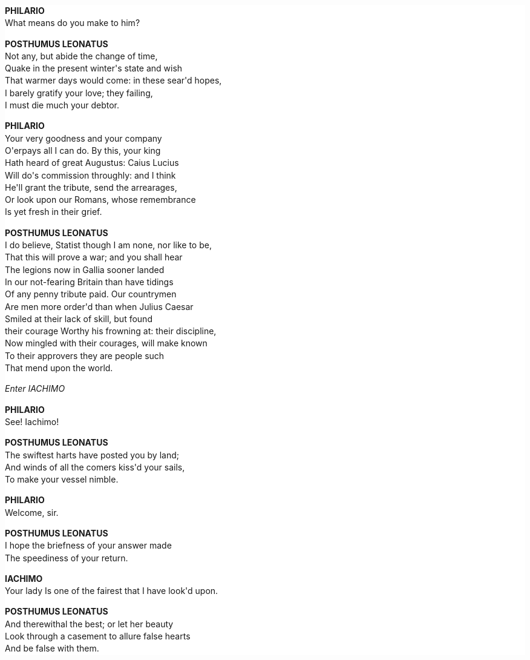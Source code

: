 **PHILARIO**  
What means do you make to him?

**POSTHUMUS LEONATUS**  
Not any, but abide the change of time,  
Quake in the present winter's state and wish  
That warmer days would come: in these sear'd hopes,  
I barely gratify your love; they failing,  
I must die much your debtor.

**PHILARIO**  
Your very goodness and your company  
O'erpays all I can do. By this, your king  
Hath heard of great Augustus: Caius Lucius  
Will do's commission throughly: and I think  
He'll grant the tribute, send the arrearages,  
Or look upon our Romans, whose remembrance  
Is yet fresh in their grief.

**POSTHUMUS LEONATUS**  
I do believe,
Statist though I am none, nor like to be,  
That this will prove a war; and you shall hear  
The legions now in Gallia sooner landed  
In our not-fearing Britain than have tidings  
Of any penny tribute paid. Our countrymen  
Are men more order'd than when Julius Caesar  
Smiled at their lack of skill, but found  
their courage
Worthy his frowning at: their discipline,  
Now mingled with their courages, will make known  
To their approvers they are people such  
That mend upon the world.

_Enter IACHIMO_

**PHILARIO**  
See! Iachimo!

**POSTHUMUS LEONATUS**  
The swiftest harts have posted you by land;  
And winds of all the comers kiss'd your sails,  
To make your vessel nimble.

**PHILARIO**  
Welcome, sir.

**POSTHUMUS LEONATUS**  
I hope the briefness of your answer made  
The speediness of your return.

**IACHIMO**  
Your lady
Is one of the fairest that I have look'd upon.

**POSTHUMUS LEONATUS**  
And therewithal the best; or let her beauty  
Look through a casement to allure false hearts  
And be false with them.
